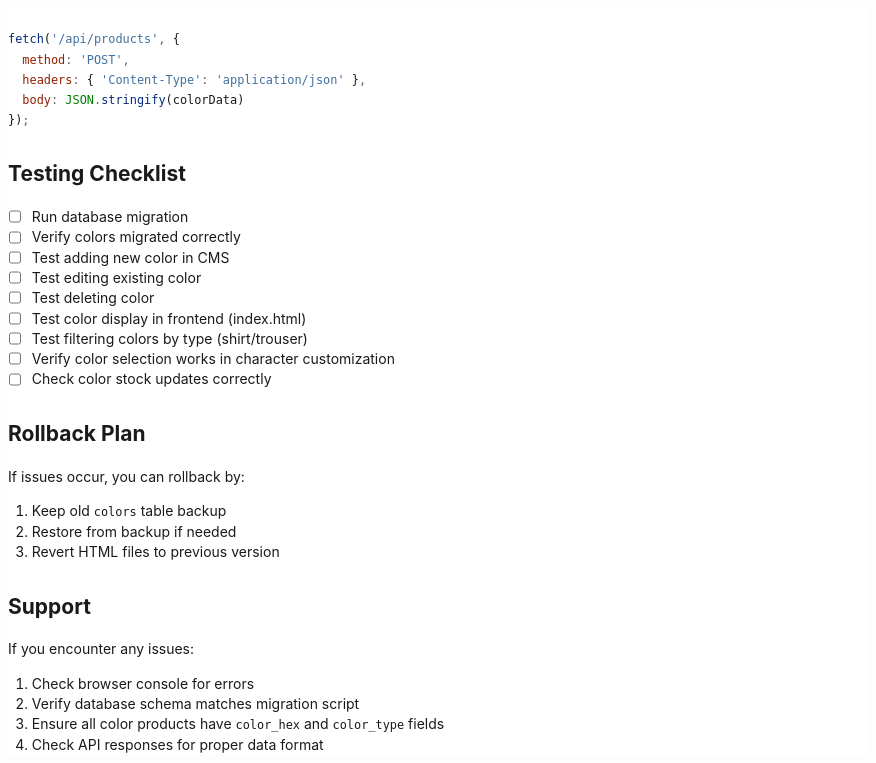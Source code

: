 ```javascript

fetch('/api/products', {
  method: 'POST',
  headers: { 'Content-Type': 'application/json' },
  body: JSON.stringify(colorData)
});
```

## Testing Checklist

- [ ] Run database migration
- [ ] Verify colors migrated correctly
- [ ] Test adding new color in CMS
- [ ] Test editing existing color
- [ ] Test deleting color
- [ ] Test color display in frontend (index.html)
- [ ] Test filtering colors by type (shirt/trouser)
- [ ] Verify color selection works in character customization
- [ ] Check color stock updates correctly

## Rollback Plan

If issues occur, you can rollback by:
1. Keep old `colors` table backup
2. Restore from backup if needed
3. Revert HTML files to previous version

## Support

If you encounter any issues:
1. Check browser console for errors
2. Verify database schema matches migration script
3. Ensure all color products have `color_hex` and `color_type` fields
4. Check API responses for proper data format

